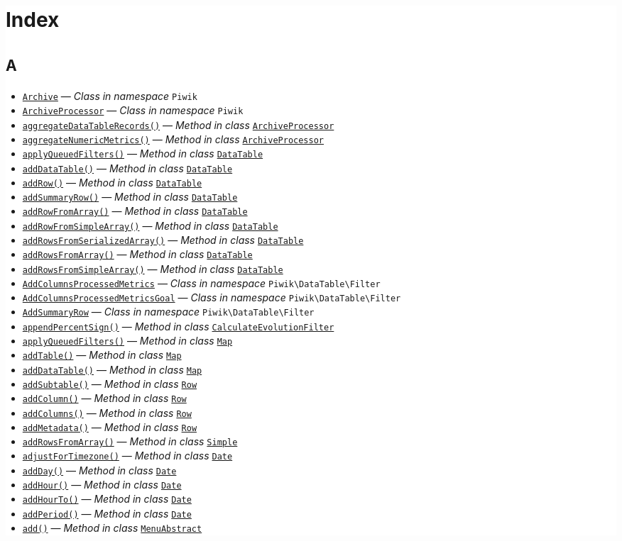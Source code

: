 Index
=====

## A

- [`Archive`](Piwik/Archive.md) &mdash; _Class in namespace_ `Piwik` 
- [`ArchiveProcessor`](Piwik/ArchiveProcessor.md) &mdash; _Class in namespace_ `Piwik` 
- [`aggregateDataTableRecords()`](Piwik/ArchiveProcessor.md#aggregatedatatablerecords) &mdash; _Method in class_ [`ArchiveProcessor`](Piwik/ArchiveProcessor.md)
- [`aggregateNumericMetrics()`](Piwik/ArchiveProcessor.md#aggregatenumericmetrics) &mdash; _Method in class_ [`ArchiveProcessor`](Piwik/ArchiveProcessor.md)
- [`applyQueuedFilters()`](Piwik/DataTable.md#applyqueuedfilters) &mdash; _Method in class_ [`DataTable`](Piwik/DataTable.md)
- [`addDataTable()`](Piwik/DataTable.md#adddatatable) &mdash; _Method in class_ [`DataTable`](Piwik/DataTable.md)
- [`addRow()`](Piwik/DataTable.md#addrow) &mdash; _Method in class_ [`DataTable`](Piwik/DataTable.md)
- [`addSummaryRow()`](Piwik/DataTable.md#addsummaryrow) &mdash; _Method in class_ [`DataTable`](Piwik/DataTable.md)
- [`addRowFromArray()`](Piwik/DataTable.md#addrowfromarray) &mdash; _Method in class_ [`DataTable`](Piwik/DataTable.md)
- [`addRowFromSimpleArray()`](Piwik/DataTable.md#addrowfromsimplearray) &mdash; _Method in class_ [`DataTable`](Piwik/DataTable.md)
- [`addRowsFromSerializedArray()`](Piwik/DataTable.md#addrowsfromserializedarray) &mdash; _Method in class_ [`DataTable`](Piwik/DataTable.md)
- [`addRowsFromArray()`](Piwik/DataTable.md#addrowsfromarray) &mdash; _Method in class_ [`DataTable`](Piwik/DataTable.md)
- [`addRowsFromSimpleArray()`](Piwik/DataTable.md#addrowsfromsimplearray) &mdash; _Method in class_ [`DataTable`](Piwik/DataTable.md)
- [`AddColumnsProcessedMetrics`](Piwik/DataTable/Filter/AddColumnsProcessedMetrics.md) &mdash; _Class in namespace_ `Piwik\DataTable\Filter` 
- [`AddColumnsProcessedMetricsGoal`](Piwik/DataTable/Filter/AddColumnsProcessedMetricsGoal.md) &mdash; _Class in namespace_ `Piwik\DataTable\Filter` 
- [`AddSummaryRow`](Piwik/DataTable/Filter/AddSummaryRow.md) &mdash; _Class in namespace_ `Piwik\DataTable\Filter` 
- [`appendPercentSign()`](Piwik/DataTable/Filter/CalculateEvolutionFilter.md#appendpercentsign) &mdash; _Method in class_ [`CalculateEvolutionFilter`](Piwik/DataTable/Filter/CalculateEvolutionFilter.md)
- [`applyQueuedFilters()`](Piwik/DataTable/Map.md#applyqueuedfilters) &mdash; _Method in class_ [`Map`](Piwik/DataTable/Map.md)
- [`addTable()`](Piwik/DataTable/Map.md#addtable) &mdash; _Method in class_ [`Map`](Piwik/DataTable/Map.md)
- [`addDataTable()`](Piwik/DataTable/Map.md#adddatatable) &mdash; _Method in class_ [`Map`](Piwik/DataTable/Map.md)
- [`addSubtable()`](Piwik/DataTable/Row.md#addsubtable) &mdash; _Method in class_ [`Row`](Piwik/DataTable/Row.md)
- [`addColumn()`](Piwik/DataTable/Row.md#addcolumn) &mdash; _Method in class_ [`Row`](Piwik/DataTable/Row.md)
- [`addColumns()`](Piwik/DataTable/Row.md#addcolumns) &mdash; _Method in class_ [`Row`](Piwik/DataTable/Row.md)
- [`addMetadata()`](Piwik/DataTable/Row.md#addmetadata) &mdash; _Method in class_ [`Row`](Piwik/DataTable/Row.md)
- [`addRowsFromArray()`](Piwik/DataTable/Simple.md#addrowsfromarray) &mdash; _Method in class_ [`Simple`](Piwik/DataTable/Simple.md)
- [`adjustForTimezone()`](Piwik/Date.md#adjustfortimezone) &mdash; _Method in class_ [`Date`](Piwik/Date.md)
- [`addDay()`](Piwik/Date.md#addday) &mdash; _Method in class_ [`Date`](Piwik/Date.md)
- [`addHour()`](Piwik/Date.md#addhour) &mdash; _Method in class_ [`Date`](Piwik/Date.md)
- [`addHourTo()`](Piwik/Date.md#addhourto) &mdash; _Method in class_ [`Date`](Piwik/Date.md)
- [`addPeriod()`](Piwik/Date.md#addperiod) &mdash; _Method in class_ [`Date`](Piwik/Date.md)
- [`add()`](Piwik/Menu/MenuAbstract.md#add) &mdash; _Method in class_ [`MenuAbstract`](Piwik/Menu/MenuAbstract.md)